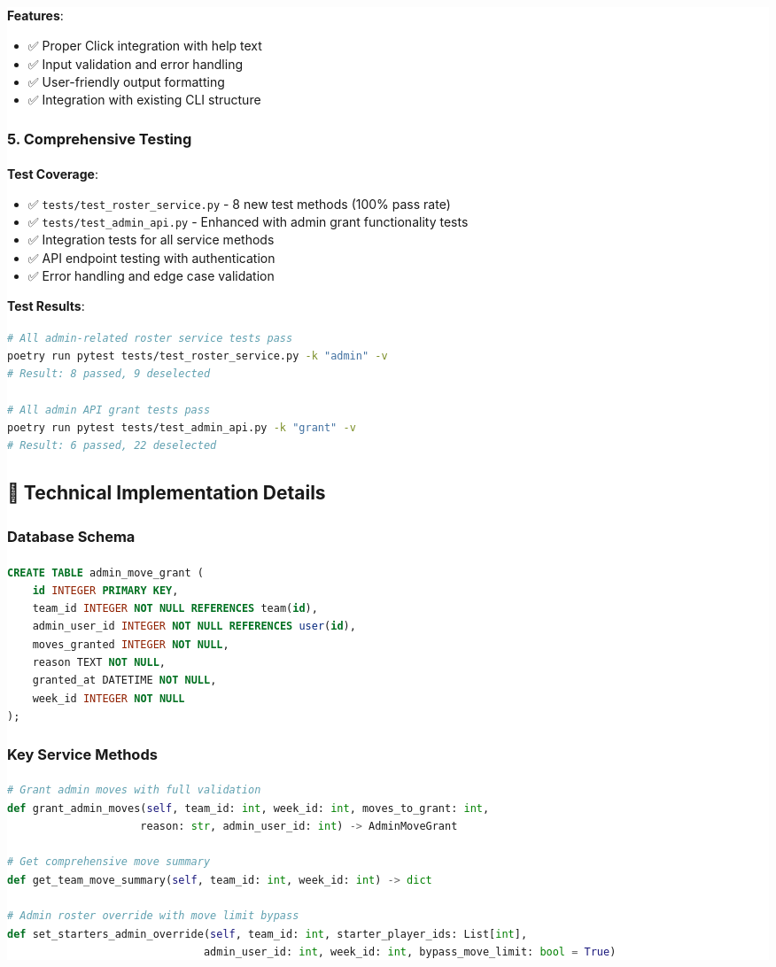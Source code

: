 **Features**:
- ✅ Proper Click integration with help text
- ✅ Input validation and error handling
- ✅ User-friendly output formatting
- ✅ Integration with existing CLI structure

### 5. Comprehensive Testing
**Test Coverage**:
- ✅ `tests/test_roster_service.py` - 8 new test methods (100% pass rate)
- ✅ `tests/test_admin_api.py` - Enhanced with admin grant functionality tests
- ✅ Integration tests for all service methods
- ✅ API endpoint testing with authentication
- ✅ Error handling and edge case validation

**Test Results**:
```bash
# All admin-related roster service tests pass
poetry run pytest tests/test_roster_service.py -k "admin" -v
# Result: 8 passed, 9 deselected

# All admin API grant tests pass
poetry run pytest tests/test_admin_api.py -k "grant" -v
# Result: 6 passed, 22 deselected
```

## 🔧 Technical Implementation Details

### Database Schema
```sql
CREATE TABLE admin_move_grant (
    id INTEGER PRIMARY KEY,
    team_id INTEGER NOT NULL REFERENCES team(id),
    admin_user_id INTEGER NOT NULL REFERENCES user(id),
    moves_granted INTEGER NOT NULL,
    reason TEXT NOT NULL,
    granted_at DATETIME NOT NULL,
    week_id INTEGER NOT NULL
);
```

### Key Service Methods
```python
# Grant admin moves with full validation
def grant_admin_moves(self, team_id: int, week_id: int, moves_to_grant: int,
                     reason: str, admin_user_id: int) -> AdminMoveGrant

# Get comprehensive move summary
def get_team_move_summary(self, team_id: int, week_id: int) -> dict

# Admin roster override with move limit bypass
def set_starters_admin_override(self, team_id: int, starter_player_ids: List[int],
                               admin_user_id: int, week_id: int, bypass_move_limit: bool = True)
```
